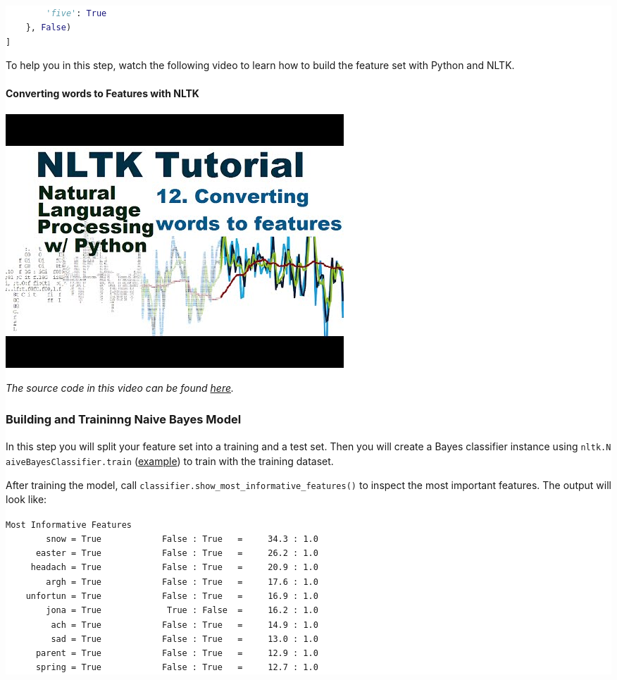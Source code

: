 ```python
		'five': True
	}, False)
]
```

To help you in this step, watch the following video to learn how to build the feature set with Python and NLTK.

#### Converting words to Features with NLTK

[![Building Features](building-features.jpg)](https://www.youtube.com/watch?v=-vVskDsHcVc)

*The source code in this video can be found [here](https://pythonprogramming.net/words-as-features-nltk-tutorial/).*

### Building and Traininng Naive Bayes Model

In this step you will split your feature set into a training and a test set. Then you will create a Bayes classifier instance using `nltk.NaiveBayesClassifier.train` ([example](https://www.nltk.org/book/ch06.html)) to train with the training dataset.

After training the model, call `classifier.show_most_informative_features()` to inspect the most important features. The output will look like:

```
Most Informative Features
	    snow = True            False : True   =     34.3 : 1.0
	  easter = True            False : True   =     26.2 : 1.0
	 headach = True            False : True   =     20.9 : 1.0
	    argh = True            False : True   =     17.6 : 1.0
	unfortun = True            False : True   =     16.9 : 1.0
	    jona = True             True : False  =     16.2 : 1.0
	     ach = True            False : True   =     14.9 : 1.0
	     sad = True            False : True   =     13.0 : 1.0
	  parent = True            False : True   =     12.9 : 1.0
	  spring = True            False : True   =     12.7 : 1.0
```
